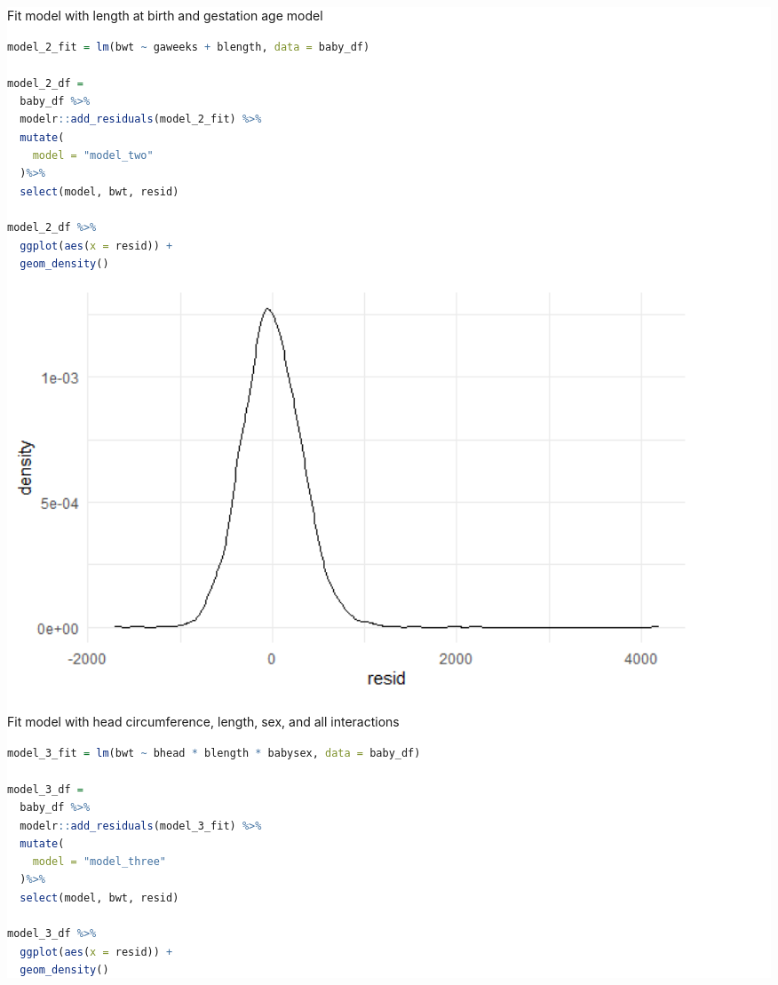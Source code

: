 Fit model with length at birth and gestation age model

``` r
model_2_fit = lm(bwt ~ gaweeks + blength, data = baby_df)

model_2_df =
  baby_df %>% 
  modelr::add_residuals(model_2_fit) %>%
  mutate(
    model = "model_two"
  )%>%
  select(model, bwt, resid)

model_2_df %>% 
  ggplot(aes(x = resid)) + 
  geom_density()
```

<img src="p8105_hw6_nf2466_files/figure-gfm/unnamed-chunk-9-1.png" width="90%" />

Fit model with head circumference, length, sex, and all interactions

``` r
model_3_fit = lm(bwt ~ bhead * blength * babysex, data = baby_df)

model_3_df = 
  baby_df %>% 
  modelr::add_residuals(model_3_fit) %>%
  mutate(
    model = "model_three"
  )%>%
  select(model, bwt, resid)

model_3_df %>% 
  ggplot(aes(x = resid)) + 
  geom_density()
```

